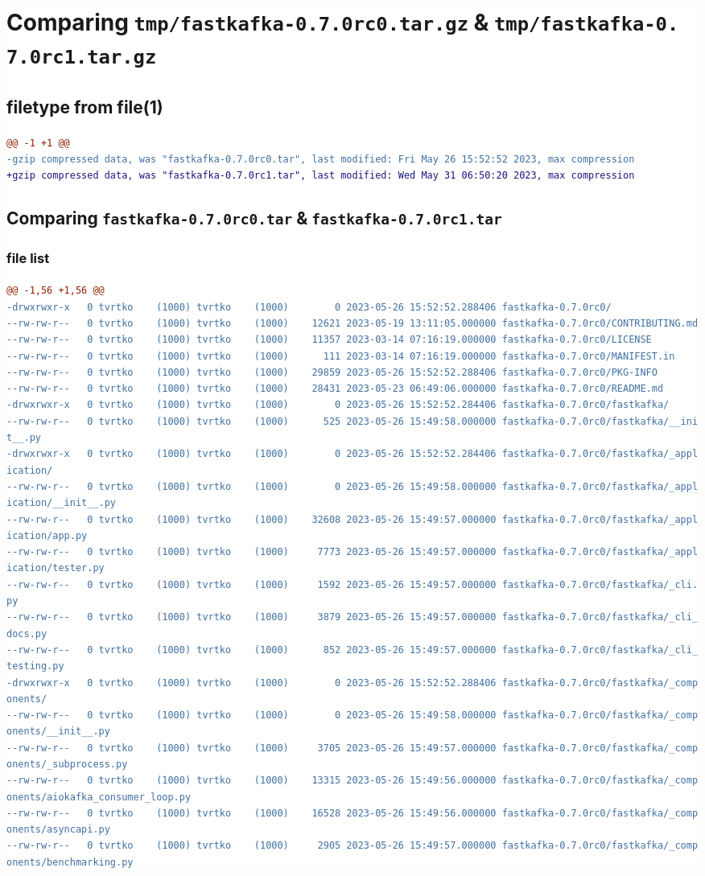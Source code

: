 # Comparing `tmp/fastkafka-0.7.0rc0.tar.gz` & `tmp/fastkafka-0.7.0rc1.tar.gz`

## filetype from file(1)

```diff
@@ -1 +1 @@
-gzip compressed data, was "fastkafka-0.7.0rc0.tar", last modified: Fri May 26 15:52:52 2023, max compression
+gzip compressed data, was "fastkafka-0.7.0rc1.tar", last modified: Wed May 31 06:50:20 2023, max compression
```

## Comparing `fastkafka-0.7.0rc0.tar` & `fastkafka-0.7.0rc1.tar`

### file list

```diff
@@ -1,56 +1,56 @@
-drwxrwxr-x   0 tvrtko    (1000) tvrtko    (1000)        0 2023-05-26 15:52:52.288406 fastkafka-0.7.0rc0/
--rw-rw-r--   0 tvrtko    (1000) tvrtko    (1000)    12621 2023-05-19 13:11:05.000000 fastkafka-0.7.0rc0/CONTRIBUTING.md
--rw-rw-r--   0 tvrtko    (1000) tvrtko    (1000)    11357 2023-03-14 07:16:19.000000 fastkafka-0.7.0rc0/LICENSE
--rw-rw-r--   0 tvrtko    (1000) tvrtko    (1000)      111 2023-03-14 07:16:19.000000 fastkafka-0.7.0rc0/MANIFEST.in
--rw-rw-r--   0 tvrtko    (1000) tvrtko    (1000)    29859 2023-05-26 15:52:52.288406 fastkafka-0.7.0rc0/PKG-INFO
--rw-rw-r--   0 tvrtko    (1000) tvrtko    (1000)    28431 2023-05-23 06:49:06.000000 fastkafka-0.7.0rc0/README.md
-drwxrwxr-x   0 tvrtko    (1000) tvrtko    (1000)        0 2023-05-26 15:52:52.284406 fastkafka-0.7.0rc0/fastkafka/
--rw-rw-r--   0 tvrtko    (1000) tvrtko    (1000)      525 2023-05-26 15:49:58.000000 fastkafka-0.7.0rc0/fastkafka/__init__.py
-drwxrwxr-x   0 tvrtko    (1000) tvrtko    (1000)        0 2023-05-26 15:52:52.284406 fastkafka-0.7.0rc0/fastkafka/_application/
--rw-rw-r--   0 tvrtko    (1000) tvrtko    (1000)        0 2023-05-26 15:49:58.000000 fastkafka-0.7.0rc0/fastkafka/_application/__init__.py
--rw-rw-r--   0 tvrtko    (1000) tvrtko    (1000)    32608 2023-05-26 15:49:57.000000 fastkafka-0.7.0rc0/fastkafka/_application/app.py
--rw-rw-r--   0 tvrtko    (1000) tvrtko    (1000)     7773 2023-05-26 15:49:57.000000 fastkafka-0.7.0rc0/fastkafka/_application/tester.py
--rw-rw-r--   0 tvrtko    (1000) tvrtko    (1000)     1592 2023-05-26 15:49:57.000000 fastkafka-0.7.0rc0/fastkafka/_cli.py
--rw-rw-r--   0 tvrtko    (1000) tvrtko    (1000)     3879 2023-05-26 15:49:57.000000 fastkafka-0.7.0rc0/fastkafka/_cli_docs.py
--rw-rw-r--   0 tvrtko    (1000) tvrtko    (1000)      852 2023-05-26 15:49:57.000000 fastkafka-0.7.0rc0/fastkafka/_cli_testing.py
-drwxrwxr-x   0 tvrtko    (1000) tvrtko    (1000)        0 2023-05-26 15:52:52.288406 fastkafka-0.7.0rc0/fastkafka/_components/
--rw-rw-r--   0 tvrtko    (1000) tvrtko    (1000)        0 2023-05-26 15:49:58.000000 fastkafka-0.7.0rc0/fastkafka/_components/__init__.py
--rw-rw-r--   0 tvrtko    (1000) tvrtko    (1000)     3705 2023-05-26 15:49:57.000000 fastkafka-0.7.0rc0/fastkafka/_components/_subprocess.py
--rw-rw-r--   0 tvrtko    (1000) tvrtko    (1000)    13315 2023-05-26 15:49:56.000000 fastkafka-0.7.0rc0/fastkafka/_components/aiokafka_consumer_loop.py
--rw-rw-r--   0 tvrtko    (1000) tvrtko    (1000)    16528 2023-05-26 15:49:56.000000 fastkafka-0.7.0rc0/fastkafka/_components/asyncapi.py
--rw-rw-r--   0 tvrtko    (1000) tvrtko    (1000)     2905 2023-05-26 15:49:57.000000 fastkafka-0.7.0rc0/fastkafka/_components/benchmarking.py
```